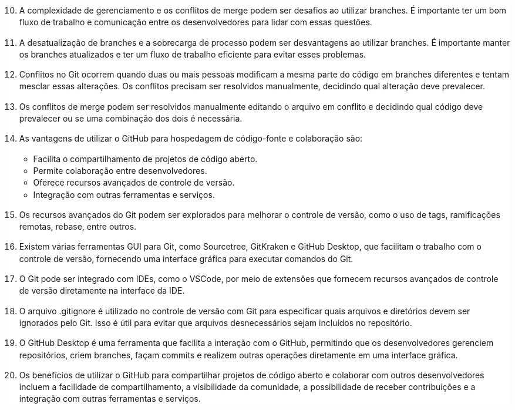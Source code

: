 10. A complexidade de gerenciamento e os conflitos de merge podem ser desafios ao utilizar branches. É importante ter um bom fluxo de trabalho e comunicação entre os desenvolvedores para lidar com essas questões.

11. A desatualização de branches e a sobrecarga de processo podem ser desvantagens ao utilizar branches. É importante manter os branches atualizados e ter um fluxo de trabalho eficiente para evitar esses problemas.

12. Conflitos no Git ocorrem quando duas ou mais pessoas modificam a mesma parte do código em branches diferentes e tentam mesclar essas alterações. Os conflitos precisam ser resolvidos manualmente, decidindo qual alteração deve prevalecer.

13. Os conflitos de merge podem ser resolvidos manualmente editando o arquivo em conflito e decidindo qual código deve prevalecer ou se uma combinação dos dois é necessária.

14. As vantagens de utilizar o GitHub para hospedagem de código-fonte e colaboração são:
     - Facilita o compartilhamento de projetos de código aberto.
     - Permite colaboração entre desenvolvedores.
     - Oferece recursos avançados de controle de versão.
     - Integração com outras ferramentas e serviços.

15. Os recursos avançados do Git podem ser explorados para melhorar o controle de versão, como o uso de tags, ramificações remotas, rebase, entre outros.

16. Existem várias ferramentas GUI para Git, como Sourcetree, GitKraken e GitHub Desktop, que facilitam o trabalho com o controle de versão, fornecendo uma interface gráfica para executar comandos do Git.

17. O Git pode ser integrado com IDEs, como o VSCode, por meio de extensões que fornecem recursos avançados de controle de versão diretamente na interface da IDE.

18. O arquivo .gitignore é utilizado no controle de versão com Git para especificar quais arquivos e diretórios devem ser ignorados pelo Git. Isso é útil para evitar que arquivos desnecessários sejam incluídos no repositório.

19. O GitHub Desktop é uma ferramenta que facilita a interação com o GitHub, permitindo que os desenvolvedores gerenciem repositórios, criem branches, façam commits e realizem outras operações diretamente em uma interface gráfica.

20. Os benefícios de utilizar o GitHub para compartilhar projetos de código aberto e colaborar com outros desenvolvedores incluem a facilidade de compartilhamento, a visibilidade da comunidade, a possibilidade de receber contribuições e a integração com outras ferramentas e serviços.